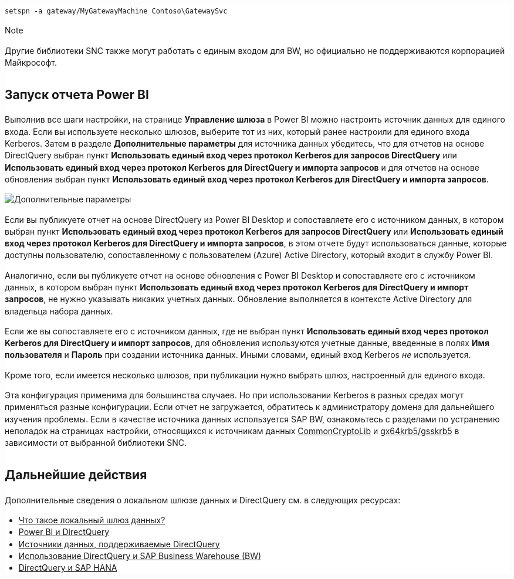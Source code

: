    ```setspn -a gateway/MyGatewayMachine Contoso\GatewaySvc```

> [!NOTE]
> Другие библиотеки SNC также могут работать с единым входом для BW, но официально не поддерживаются корпорацией Майкрософт.

## <a name="run-a-power-bi-report"></a>Запуск отчета Power BI

Выполнив все шаги настройки, на странице **Управление шлюза** в Power BI можно настроить источник данных для единого входа. Если вы используете несколько шлюзов, выберите тот из них, который ранее настроили для единого входа Kerberos. Затем в разделе **Дополнительные параметры** для источника данных убедитесь, что для отчетов на основе DirectQuery выбран пункт **Использовать единый вход через протокол Kerberos для запросов DirectQuery** или **Использовать единый вход через протокол Kerberos для DirectQuery и импорта запросов** и для отчетов на основе обновления выбран пункт **Использовать единый вход через протокол Kerberos для DirectQuery и импорта запросов**.

![Дополнительные параметры](media/service-gateway-sso-kerberos/advanced-settings-02.png)

Если вы публикуете отчет на основе DirectQuery из Power BI Desktop и сопоставляете его с источником данных, в котором выбран пункт **Использовать единый вход через протокол Kerberos для запросов DirectQuery** или **Использовать единый вход через протокол Kerberos для DirectQuery и импорта запросов**, в этом отчете будут использоваться данные, которые доступны пользователю, сопоставленному с пользователем (Azure) Active Directory, который входит в службу Power BI.

Аналогично, если вы публикуете отчет на основе обновления с Power BI Desktop и сопоставляете его с источником данных, в котором выбран пункт **Использовать единый вход через протокол Kerberos для DirectQuery и импорт запросов**, не нужно указывать никаких учетных данных. Обновление выполняется в контексте Active Directory для владельца набора данных.

Если же вы сопоставляете его с источником данных, где не выбран пункт **Использовать единый вход через протокол Kerberos для DirectQuery и импорт запросов**, для обновления используются учетные данные, введенные в полях **Имя пользователя** и **Пароль** при создании источника данных. Иными словами, единый вход Kerberos *не* используется. 

 Кроме того, если имеется несколько шлюзов, при публикации нужно выбрать шлюз, настроенный для единого входа. 

Эта конфигурация применима для большинства случаев. Но при использовании Kerberos в разных средах могут применяться разные конфигурации. Если отчет не загружается, обратитесь к администратору домена для дальнейшего изучения проблемы. Если в качестве источника данных используется SAP BW, ознакомьтесь с разделами по устранению неполадок на страницах настройки, относящихся к источникам данных [CommonCryptoLib](service-gateway-sso-kerberos-sap-bw-commoncryptolib.md#troubleshooting) и [gx64krb5/gsskrb5](service-gateway-sso-kerberos-sap-bw-gx64krb.md#troubleshooting) в зависимости от выбранной библиотеки SNC.

## <a name="next-steps"></a>Дальнейшие действия

Дополнительные сведения о локальном шлюзе данных и DirectQuery см. в следующих ресурсах:

* [Что такое локальный шлюз данных?](/data-integration/gateway/service-gateway-onprem)
* [Power BI и DirectQuery](desktop-directquery-about.md)
* [Источники данных, поддерживаемые DirectQuery](power-bi-data-sources.md)
* [Использование DirectQuery и SAP Business Warehouse (BW)](desktop-directquery-sap-bw.md)
* [DirectQuery и SAP HANA](desktop-directquery-sap-hana.md)
